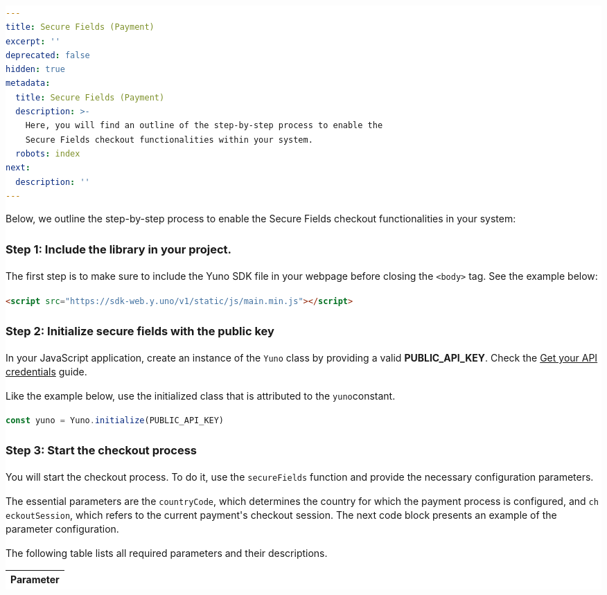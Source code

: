 ```yaml
---
title: Secure Fields (Payment)
excerpt: ''
deprecated: false
hidden: true
metadata:
  title: Secure Fields (Payment)
  description: >-
    Here, you will find an outline of the step-by-step process to enable the
    Secure Fields checkout functionalities within your system.
  robots: index
next:
  description: ''
---
```

Below, we outline the step-by-step process to enable the Secure Fields checkout functionalities in your system: 

### Step 1: Include the library in your project.

The first step is to make sure to include the Yuno SDK file in your webpage before closing the `<body>` tag. See the example below:

```html
<script src="https://sdk-web.y.uno/v1/static/js/main.min.js"></script>
```

### Step 2: Initialize secure fields with the public key

In your JavaScript application, create an instance of the `Yuno` class by providing a valid **PUBLIC\_API\_KEY**. Check the [Get your API credentials](ref:get-your-api-credentials) guide. 

Like the example below, use the initialized class that is attributed to the `yuno`constant.

```javascript
const yuno = Yuno.initialize(PUBLIC_API_KEY)
```

### Step 3: Start the checkout process

You will start the checkout process. To do it, use the `secureFields` function and provide the necessary configuration parameters. 

The essential parameters are the `countryCode`, which determines the country for which the payment process is configured, and `checkoutSession`, which refers to the current payment's checkout session.  The next code block presents an example of the parameter configuration.

The following table lists all required parameters and their descriptions. 

<Table align={["left","left"]}>
  <thead>
    <tr>
      <th>
        Parameter
      </th>

